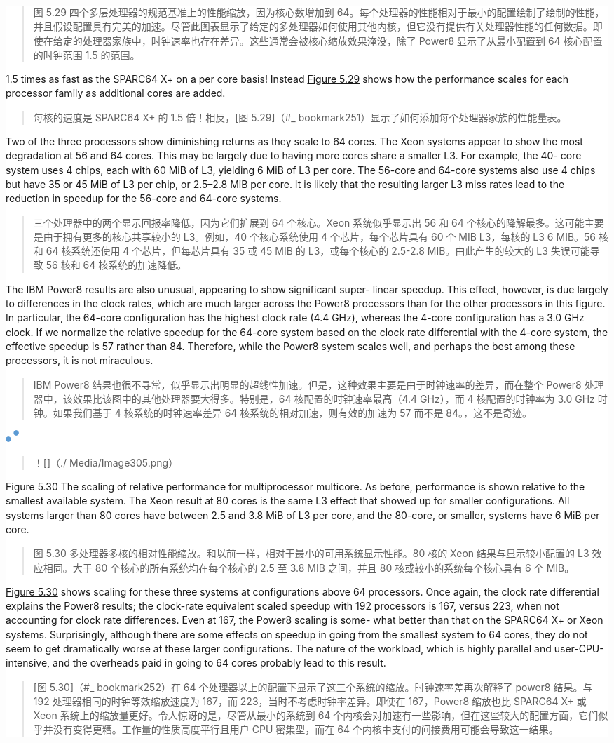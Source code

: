 > 图 5.29 四个多层处理器的规范基准上的性能缩放，因为核心数增加到 64。每个处理器的性能相对于最小的配置绘制了绘制的性能，并且假设配置具有完美的加速。尽管此图表显示了给定的多处理器如何使用其他内核，但它没有提供有关处理器性能的任何数据。即使在给定的处理器家族中，时钟速率也存在差异。这些通常会被核心缩放效果淹没，除了 Power8 显示了从最小配置到 64 核心配置的时钟范围 1.5 的范围。

1.5 times as fast as the SPARC64 X+ on a per core basis! Instead [Figure 5.29](#_bookmark251) shows how the performance scales for each processor family as additional cores are added.

> 每核的速度是 SPARC64 X+ 的 1.5 倍！相反，[图 5.29]（#_ bookmark251）显示了如何添加每个处理器家族的性能量表。

Two of the three processors show diminishing returns as they scale to 64 cores. The Xeon systems appear to show the most degradation at 56 and 64 cores. This may be largely due to having more cores share a smaller L3. For example, the 40- core system uses 4 chips, each with 60 MiB of L3, yielding 6 MiB of L3 per core. The 56-core and 64-core systems also use 4 chips but have 35 or 45 MiB of L3 per chip, or 2.5–2.8 MiB per core. It is likely that the resulting larger L3 miss rates lead to the reduction in speedup for the 56-core and 64-core systems.

> 三个处理器中的两个显示回报率降低，因为它们扩展到 64 个核心。Xeon 系统似乎显示出 56 和 64 个核心的降解最多。这可能主要是由于拥有更多的核心共享较小的 L3。例如，40 个核心系统使用 4 个芯片，每个芯片具有 60 个 MIB L3，每核的 L3 6 MIB。56 核和 64 核系统还使用 4 个芯片，但每芯片具有 35 或 45 MIB 的 L3，或每个核心的 2.5-2.8 MIB。由此产生的较大的 L3 失误可能导致 56 核和 64 核系统的加速降低。

The IBM Power8 results are also unusual, appearing to show significant super- linear speedup. This effect, however, is due largely to differences in the clock rates, which are much larger across the Power8 processors than for the other processors in this figure. In particular, the 64-core configuration has the highest clock rate (4.4 GHz), whereas the 4-core configuration has a 3.0 GHz clock. If we normalize the relative speedup for the 64-core system based on the clock rate differential with the 4-core system, the effective speedup is 57 rather than 84. Therefore, while the Power8 system scales well, and perhaps the best among these processors, it is not miraculous.

> IBM Power8 结果也很不寻常，似乎显示出明显的超线性加速。但是，这种效果主要是由于时钟速率的差异，而在整个 Power8 处理器中，该效果比该图中的其他处理器要大得多。特别是，64 核配置的时钟速率最高（4.4 GHz），而 4 核配置的时钟率为 3.0 GHz 时钟。如果我们基于 4 核系统的时钟速率差异 64 核系统的相对加速，则有效的加速为 57 而不是 84。，这不是奇迹。

![](./media/image305.png)

> ！[]（./ Media/Image305.png）

Figure 5.30 The scaling of relative performance for multiprocessor multicore. As before, performance is shown relative to the smallest available system. The Xeon result at 80 cores is the same L3 effect that showed up for smaller configurations. All systems larger than 80 cores have between 2.5 and 3.8 MiB of L3 per core, and the 80-core, or smaller, systems have 6 MiB per core.

> 图 5.30 多处理器多核的相对性能缩放。和以前一样，相对于最小的可用系统显示性能。80 核的 Xeon 结果与显示较小配置的 L3 效应相同。大于 80 个核心的所有系统均在每个核心的 2.5 至 3.8 MIB 之间，并且 80 核或较小的系统每个核心具有 6 个 MIB。

[Figure 5.30](#_bookmark252) shows scaling for these three systems at configurations above 64 processors. Once again, the clock rate differential explains the Power8 results; the clock-rate equivalent scaled speedup with 192 processors is 167, versus 223, when not accounting for clock rate differences. Even at 167, the Power8 scaling is some- what better than that on the SPARC64 X+ or Xeon systems. Surprisingly, although there are some effects on speedup in going from the smallest system to 64 cores, they do not seem to get dramatically worse at these larger configurations. The nature of the workload, which is highly parallel and user-CPU-intensive, and the overheads paid in going to 64 cores probably lead to this result.

> [图 5.30]（#_ bookmark252）在 64 个处理器以上的配置下显示了这三个系统的缩放。时钟速率差再次解释了 power8 结果。与 192 处理器相同的时钟等效缩放速度为 167，而 223，当时不考虑时钟率差异。即使在 167，Power8 缩放也比 SPARC64 X+ 或 Xeon 系统上的缩放量更好。令人惊讶的是，尽管从最小的系统到 64 个内核会对加速有一些影响，但在这些较大的配置方面，它们似乎并没有变得更糟。工作量的性质高度平行且用户 CPU 密集型，而在 64 个内核中支付的间接费用可能会导致这一结果。
